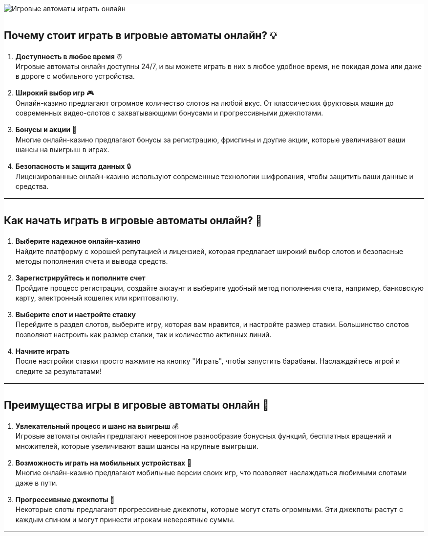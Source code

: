 ![Игровые автоматы играть онлайн](https://spadok.org.ua/images/bolokhiv/bezdepozytni-poslugy-lavyna.jpg)

## Почему стоит играть в игровые автоматы онлайн? 💡

1. **Доступность в любое время** ⏰  
   Игровые автоматы онлайн доступны 24/7, и вы можете играть в них в любое удобное время, не покидая дома или даже в дороге с мобильного устройства.

2. **Широкий выбор игр** 🎮  
   Онлайн-казино предлагают огромное количество слотов на любой вкус. От классических фруктовых машин до современных видео-слотов с захватывающими бонусами и прогрессивными джекпотами.

3. **Бонусы и акции** 🎁  
   Многие онлайн-казино предлагают бонусы за регистрацию, фриспины и другие акции, которые увеличивают ваши шансы на выигрыш в играх.

4. **Безопасность и защита данных** 🔒  
   Лицензированные онлайн-казино используют современные технологии шифрования, чтобы защитить ваши данные и средства.

---

## Как начать играть в игровые автоматы онлайн? 🎯

1. **Выберите надежное онлайн-казино**  
   Найдите платформу с хорошей репутацией и лицензией, которая предлагает широкий выбор слотов и безопасные методы пополнения счета и вывода средств.

2. **Зарегистрируйтесь и пополните счет**  
   Пройдите процесс регистрации, создайте аккаунт и выберите удобный метод пополнения счета, например, банковскую карту, электронный кошелек или криптовалюту.

3. **Выберите слот и настройте ставку**  
   Перейдите в раздел слотов, выберите игру, которая вам нравится, и настройте размер ставки. Большинство слотов позволяют настроить как размер ставки, так и количество активных линий.

4. **Начните играть**  
   После настройки ставки просто нажмите на кнопку "Играть", чтобы запустить барабаны. Наслаждайтесь игрой и следите за результатами!

---

## Преимущества игры в игровые автоматы онлайн 🌟

1. **Увлекательный процесс и шанс на выигрыш** 💰  
   Игровые автоматы онлайн предлагают невероятное разнообразие бонусных функций, бесплатных вращений и множителей, которые увеличивают ваши шансы на крупные выигрыши.

2. **Возможность играть на мобильных устройствах** 📱  
   Многие онлайн-казино предлагают мобильные версии своих игр, что позволяет наслаждаться любимыми слотами даже в пути.

3. **Прогрессивные джекпоты** 💎  
   Некоторые слоты предлагают прогрессивные джекпоты, которые могут стать огромными. Эти джекпоты растут с каждым спином и могут принести игрокам невероятные суммы.

---